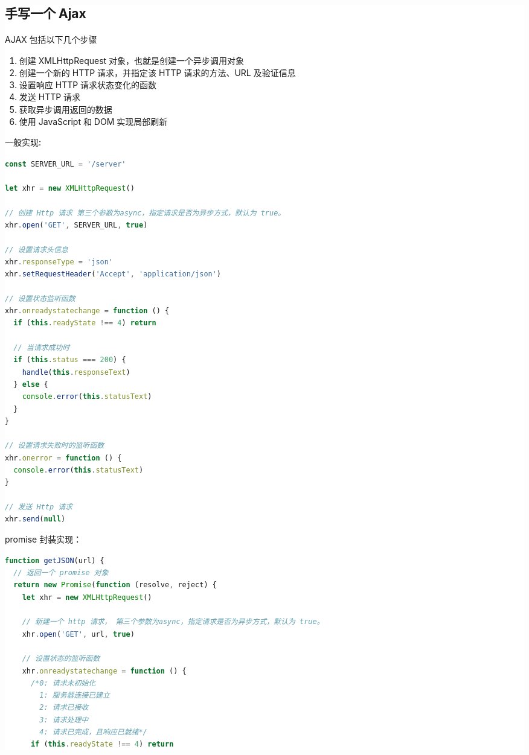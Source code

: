 ## 手写一个 Ajax

AJAX 包括以下几个步骤

1. 创建 XMLHttpRequest 对象，也就是创建一个异步调用对象
2. 创建一个新的 HTTP 请求，并指定该 HTTP 请求的方法、URL 及验证信息
3. 设置响应 HTTP 请求状态变化的函数
4. 发送 HTTP 请求
5. 获取异步调用返回的数据
6. 使用 JavaScript 和 DOM 实现局部刷新

一般实现:

```js
const SERVER_URL = '/server'

let xhr = new XMLHttpRequest()

// 创建 Http 请求 第三个参数为async，指定请求是否为异步方式，默认为 true。
xhr.open('GET', SERVER_URL, true)

// 设置请求头信息
xhr.responseType = 'json'
xhr.setRequestHeader('Accept', 'application/json')

// 设置状态监听函数
xhr.onreadystatechange = function () {
  if (this.readyState !== 4) return

  // 当请求成功时
  if (this.status === 200) {
    handle(this.responseText)
  } else {
    console.error(this.statusText)
  }
}

// 设置请求失败时的监听函数
xhr.onerror = function () {
  console.error(this.statusText)
}

// 发送 Http 请求
xhr.send(null)
```

promise 封装实现：

```js
function getJSON(url) {
  // 返回一个 promise 对象
  return new Promise(function (resolve, reject) {
    let xhr = new XMLHttpRequest()

    // 新建一个 http 请求， 第三个参数为async，指定请求是否为异步方式，默认为 true。
    xhr.open('GET', url, true)

    // 设置状态的监听函数
    xhr.onreadystatechange = function () {
      /*0: 请求未初始化
        1: 服务器连接已建立
        2: 请求已接收
        3: 请求处理中
        4: 请求已完成，且响应已就绪*/
      if (this.readyState !== 4) return

```
